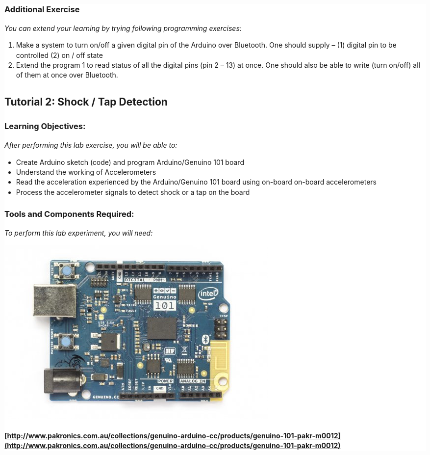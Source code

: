 ### Additional Exercise

_You can extend your learning by trying following programming exercises:_

1. Make a system to turn on/off a given digital pin of the Arduino over Bluetooth. One should supply – \(1\) digital pin to be controlled \(2\) on / off state
2. Extend the program 1 to read status of all the digital pins \(pin 2 – 13\) at once. One should also be able to write \(turn on/off\) all of them at once over Bluetooth.

## Tutorial 2: Shock / Tap Detection

### Learning Objectives:

_After performing this lab exercise, you will be able to:_

* Create Arduino sketch \(code\) and program Arduino/Genuino 101 board
* Understand the working of Accelerometers
* Read the acceleration experienced by the Arduino/Genuino 101 board using on-board on-board accelerometers
* Process the accelerometer signals to detect shock or a tap on the board

### Tools and Components Required:

_To perform this lab experiment, you will need:_

![Arduino / Genuino 101 &#x2013; main controller board and with USB cable ](../../.gitbook/assets/no3.jpg)

#### [http://www.pakronics.com.au/collections/genuino-arduino-cc/products/genuino-101-pakr-m0012](http://www.pakronics.com.au/collections/genuino-arduino-cc/products/genuino-101-pakr-m0012)
